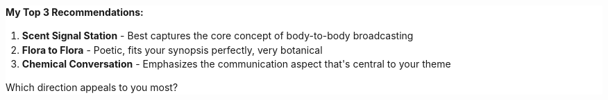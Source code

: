 **My Top 3 Recommendations:**

1. **Scent Signal Station** - Best captures the core concept of body-to-body broadcasting
2. **Flora to Flora** - Poetic, fits your synopsis perfectly, very botanical
3. **Chemical Conversation** - Emphasizes the communication aspect that's central to your theme

Which direction appeals to you most?
